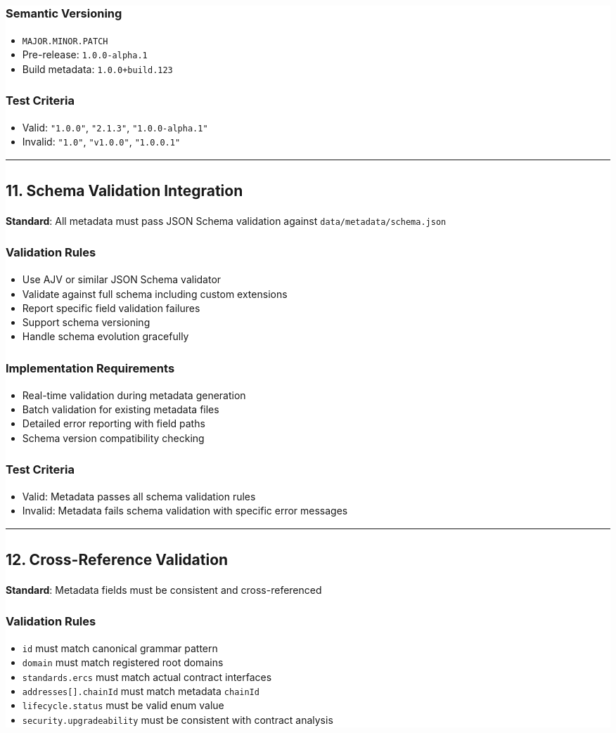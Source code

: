 ### Semantic Versioning

- `MAJOR.MINOR.PATCH`
- Pre-release: `1.0.0-alpha.1`
- Build metadata: `1.0.0+build.123`

### Test Criteria

- Valid: `"1.0.0"`, `"2.1.3"`, `"1.0.0-alpha.1"`
- Invalid: `"1.0"`, `"v1.0.0"`, `"1.0.0.1"`

---

## 11. Schema Validation Integration

**Standard**: All metadata must pass JSON Schema validation against `data/metadata/schema.json`

### Validation Rules

- Use AJV or similar JSON Schema validator
- Validate against full schema including custom extensions
- Report specific field validation failures
- Support schema versioning
- Handle schema evolution gracefully

### Implementation Requirements

- Real-time validation during metadata generation
- Batch validation for existing metadata files
- Detailed error reporting with field paths
- Schema version compatibility checking

### Test Criteria

- Valid: Metadata passes all schema validation rules
- Invalid: Metadata fails schema validation with specific error messages

---

## 12. Cross-Reference Validation

**Standard**: Metadata fields must be consistent and cross-referenced

### Validation Rules

- `id` must match canonical grammar pattern
- `domain` must match registered root domains
- `standards.ercs` must match actual contract interfaces
- `addresses[].chainId` must match metadata `chainId`
- `lifecycle.status` must be valid enum value
- `security.upgradeability` must be consistent with contract analysis
